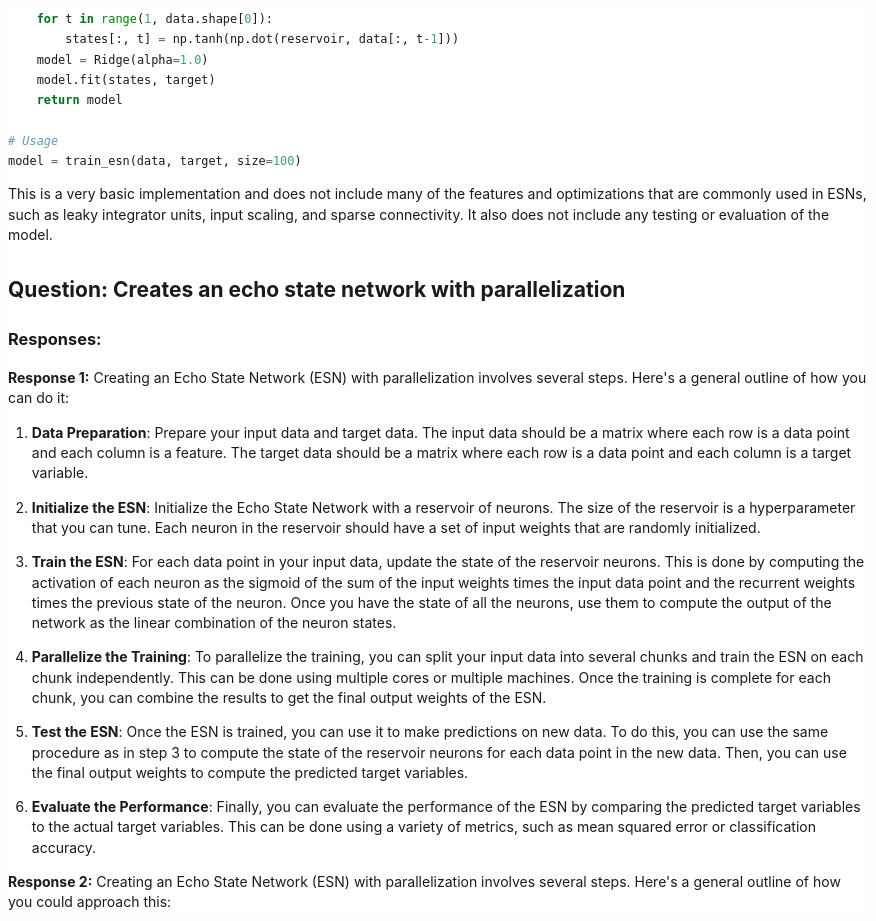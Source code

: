 ```python
    for t in range(1, data.shape[0]):
        states[:, t] = np.tanh(np.dot(reservoir, data[:, t-1]))
    model = Ridge(alpha=1.0)
    model.fit(states, target)
    return model

# Usage
model = train_esn(data, target, size=100)
```

This is a very basic implementation and does not include many of the features and optimizations that are commonly used in ESNs, such as leaky integrator units, input scaling, and sparse connectivity. It also does not include any testing or evaluation of the model.

## Question: Creates an echo state network with parallelization
### Responses:
**Response 1:**
 Creating an Echo State Network (ESN) with parallelization involves several steps. Here's a general outline of how you can do it:

1. **Data Preparation**: Prepare your input data and target data. The input data should be a matrix where each row is a data point and each column is a feature. The target data should be a matrix where each row is a data point and each column is a target variable.

2. **Initialize the ESN**: Initialize the Echo State Network with a reservoir of neurons. The size of the reservoir is a hyperparameter that you can tune. Each neuron in the reservoir should have a set of input weights that are randomly initialized.

3. **Train the ESN**: For each data point in your input data, update the state of the reservoir neurons. This is done by computing the activation of each neuron as the sigmoid of the sum of the input weights times the input data point and the recurrent weights times the previous state of the neuron. Once you have the state of all the neurons, use them to compute the output of the network as the linear combination of the neuron states.

4. **Parallelize the Training**: To parallelize the training, you can split your input data into several chunks and train the ESN on each chunk independently. This can be done using multiple cores or multiple machines. Once the training is complete for each chunk, you can combine the results to get the final output weights of the ESN.

5. **Test the ESN**: Once the ESN is trained, you can use it to make predictions on new data. To do this, you can use the same procedure as in step 3 to compute the state of the reservoir neurons for each data point in the new data. Then, you can use the final output weights to compute the predicted target variables.

6. **Evaluate the Performance**: Finally, you can evaluate the performance of the ESN by comparing the predicted target variables to the actual target variables. This can be done using a variety of metrics, such as mean squared error or classification accuracy.

**Response 2:**
 Creating an Echo State Network (ESN) with parallelization involves several steps. Here's a general outline of how you could approach this:
